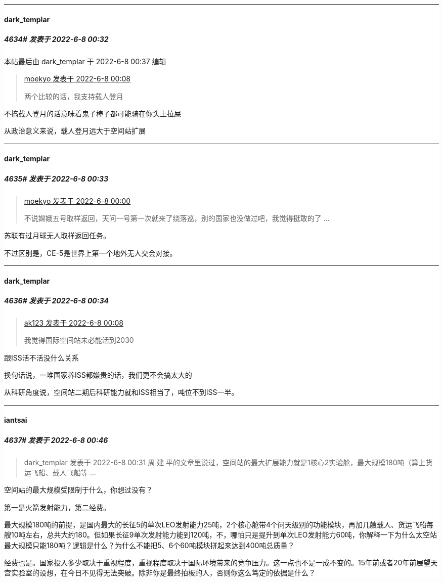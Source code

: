 *****

####  dark_templar  
##### 4634#       发表于 2022-6-8 00:32

 本帖最后由 dark_templar 于 2022-6-8 00:37 编辑 
<blockquote><a href="httphttps://bbs.saraba1st.com/2b/forum.php?mod=redirect&amp;goto=findpost&amp;pid=56167738&amp;ptid=2001539" target="_blank">moekyo 发表于 2022-6-8 00:08</a>

两个比较的话，我支持载人登月</blockquote>
不搞载人登月的话意味着鬼子棒子都可能骑在你头上拉屎

从政治意义来说，载人登月远大于空间站扩展

*****

####  dark_templar  
##### 4635#       发表于 2022-6-8 00:33

<blockquote><a href="httphttps://bbs.saraba1st.com/2b/forum.php?mod=redirect&amp;goto=findpost&amp;pid=56167651&amp;ptid=2001539" target="_blank">moekyo 发表于 2022-6-8 00:00</a>

不说嫦娥五号取样返回，天问一号第一次就来了绕落巡，别的国家也没做过吧，我觉得挺敢的了 ...</blockquote>
苏联有过月球无人取样返回任务。

不过区别是，CE-5是世界上第一个地外无人交会对接。

*****

####  dark_templar  
##### 4636#       发表于 2022-6-8 00:34

<blockquote><a href="httphttps://bbs.saraba1st.com/2b/forum.php?mod=redirect&amp;goto=findpost&amp;pid=56167736&amp;ptid=2001539" target="_blank">ak123 发表于 2022-6-8 00:08</a>

我觉得国际空间站未必能活到2030</blockquote>
跟ISS活不活没什么关系

换句话说，一堆国家养ISS都嫌贵的话，我们更不会搞太大的

从科研角度说，空间站二期后科研能力就和ISS相当了，吨位不到ISS一半。

*****

####  iantsai  
##### 4637#       发表于 2022-6-8 00:46

<blockquote>dark_templar 发表于 2022-6-8 00:31
周 建 平的文章里说过，空间站的最大扩展能力就是1核心2实验舱，最大规模180吨（算上货运飞船、载人飞船等 ...</blockquote>空间站的最大规模受限制于什么，你想过没有？

第一是火箭发射能力，第二经费。

最大规模180吨的前提，是国内最大的长征5的单次LEO发射能力25吨，2个核心舱带4个问天级别的功能模块，再加几艘载人、货运飞船每艘10吨左右，总共大约180。但如果长征9单次发射能力能到120吨，不，哪怕只是提升到单次LEO发射能力60吨，你解释一下为什么太空站最大规模只能180吨？逻辑是什么？为什么不能把5、6个60吨模块拼起来达到400吨总质量？

经费也是。国家投入多少取决于重视程度，重视程度取决于国际环境带来的竞争压力。这一点也不是一成不变的。15年前或者20年前展望天宫实验室的设想，在今日不见得无法突破。除非你是最终拍板的人，否则你这么笃定的依据是什么？
